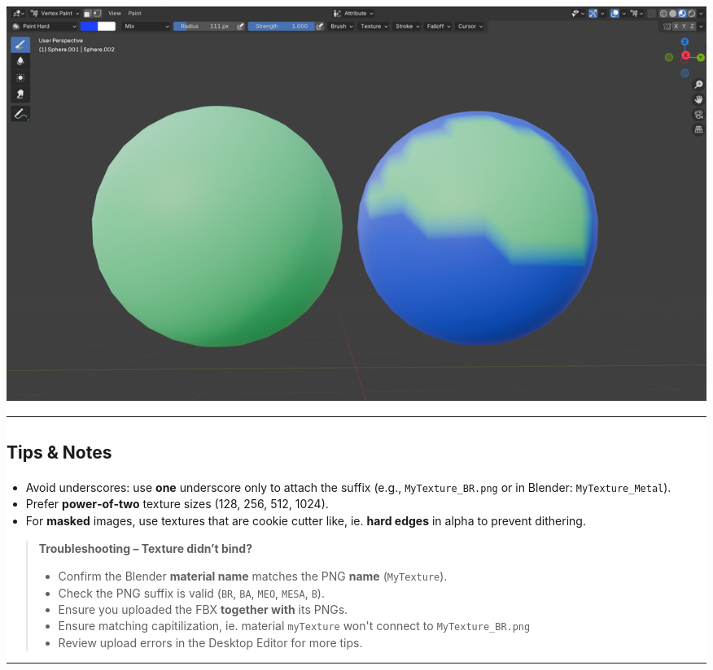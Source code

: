 [![Vertext Painted Solid vs. Using 2 Colors](photos/VertexPaintingSolidVs2Colors.png )](https://github.com/Laex05/vidyuu-worlds-documentation/blob/e77ac56359decb2b4d6c0c98d37b1b3dc05d8601/docs/meshes-materials-import/photos/VertexPaintingSolidVs2Colors.png)

---

## Tips & Notes

* Avoid underscores: use **one** underscore only to attach the suffix (e.g., `MyTexture_BR.png` or in Blender: `MyTexture_Metal`).
* Prefer **power‑of‑two** texture sizes (128, 256, 512, 1024).
* For **masked** images, use textures that are cookie cutter like, ie. **hard edges** in alpha to prevent dithering.

> **Troubleshooting – Texture didn’t bind?**
>
> * Confirm the Blender **material name** matches the PNG **name** (`MyTexture`).
> * Check the PNG suffix is valid (`BR`, `BA`, `MEO`, `MESA`, `B`).
> * Ensure you uploaded the FBX **together with** its PNGs.
> * Ensure matching capitilization, ie. material `myTexture` won't connect to `MyTexture_BR.png`
> * Review upload errors in the Desktop Editor for more tips.

---



